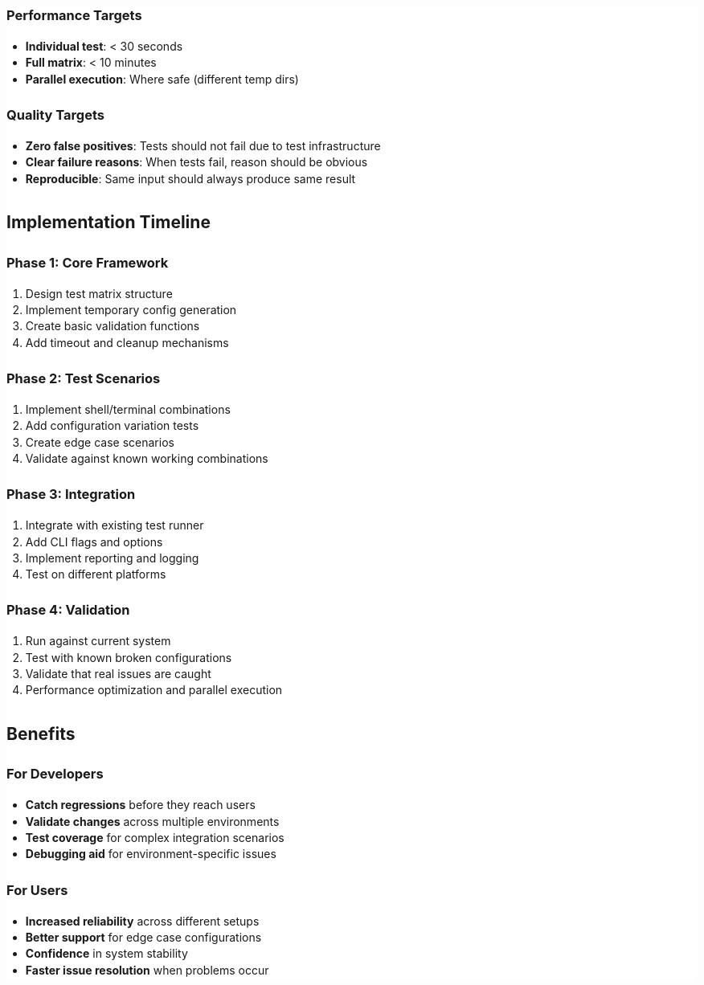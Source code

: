 ### Performance Targets
- **Individual test**: < 30 seconds
- **Full matrix**: < 10 minutes
- **Parallel execution**: Where safe (different temp dirs)

### Quality Targets
- **Zero false positives**: Tests should not fail due to test infrastructure
- **Clear failure reasons**: When tests fail, reason should be obvious
- **Reproducible**: Same input should always produce same result

## Implementation Timeline

### Phase 1: Core Framework
1. Design test matrix structure
2. Implement temporary config generation
3. Create basic validation functions
4. Add timeout and cleanup mechanisms

### Phase 2: Test Scenarios
1. Implement shell/terminal combinations
2. Add configuration variation tests
3. Create edge case scenarios
4. Validate against known working combinations

### Phase 3: Integration
1. Integrate with existing test runner
2. Add CLI flags and options
3. Implement reporting and logging
4. Test on different platforms

### Phase 4: Validation
1. Run against current system
2. Test with known broken configurations
3. Validate that real issues are caught
4. Performance optimization and parallel execution

## Benefits

### For Developers
- **Catch regressions** before they reach users
- **Validate changes** across multiple environments
- **Test coverage** for complex integration scenarios
- **Debugging aid** for environment-specific issues

### For Users
- **Increased reliability** across different setups
- **Better support** for edge case configurations
- **Confidence** in system stability
- **Faster issue resolution** when problems occur
